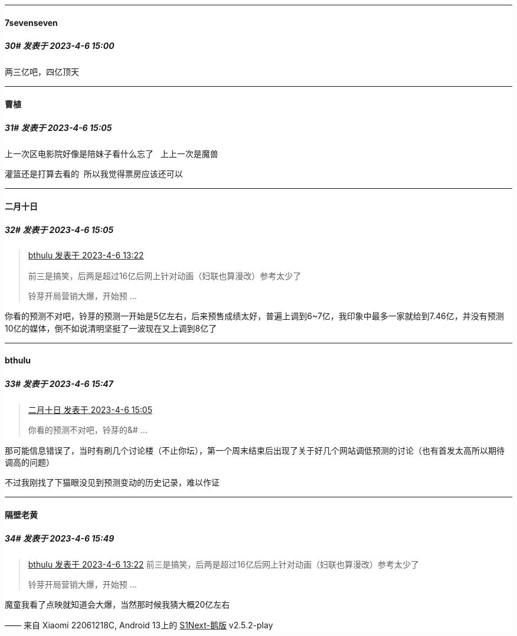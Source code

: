 *****

####  7sevenseven  
##### 30#       发表于 2023-4-6 15:00

两三亿吧，四亿顶天


*****

####  曹植  
##### 31#       发表于 2023-4-6 15:05

上一次区电影院好像是陪妹子看什么忘了   上上一次是魔兽

灌篮还是打算去看的  所以我觉得票房应该还可以

*****

####  二月十日  
##### 32#       发表于 2023-4-6 15:05

<blockquote><a href="httphttps://bbs.saraba1st.com/2b/forum.php?mod=redirect&amp;goto=findpost&amp;pid=60351970&amp;ptid=2127653" target="_blank">bthulu 发表于 2023-4-6 13:22</a>

前三是搞笑，后两是超过16亿后网上针对动画（妇联也算漫改）参考太少了

铃芽开局营销大爆，开始预 ...</blockquote>
你看的预测不对吧，铃芽的预测一开始是5亿左右，后来预售成绩太好，普遍上调到6~7亿，我印象中最多一家就给到7.46亿，并没有预测10亿的媒体，倒不如说清明坚挺了一波现在又上调到8亿了

*****

####  bthulu  
##### 33#       发表于 2023-4-6 15:47

<blockquote><a href="httphttps://bbs.saraba1st.com/2b/forum.php?mod=redirect&amp;goto=findpost&amp;pid=60352953&amp;ptid=2127653" target="_blank">二月十日 发表于 2023-4-6 15:05</a>

你看的预测不对吧，铃芽的&amp;# ...</blockquote>
那可能信息错误了，当时有刷几个讨论楼（不止你坛），第一个周末结束后出现了关于好几个网站调低预测的讨论（也有首发太高所以期待调高的问题）

不过我刚找了下猫眼没见到预测变动的历史记录，难以作证

*****

####  隔壁老黄  
##### 34#       发表于 2023-4-6 15:49

<blockquote><a href="httphttps://bbs.saraba1st.com/2b/forum.php?mod=redirect&amp;goto=findpost&amp;pid=60351970&amp;ptid=2127653" target="_blank">bthulu 发表于 2023-4-6 13:22</a>
前三是搞笑，后两是超过16亿后网上针对动画（妇联也算漫改）参考太少了

铃芽开局营销大爆，开始预 ...</blockquote>
魔童我看了点映就知道会大爆，当然那时候我猜大概20亿左右

—— 来自 Xiaomi 22061218C, Android 13上的 [S1Next-鹅版](https://github.com/ykrank/S1-Next/releases) v2.5.2-play
